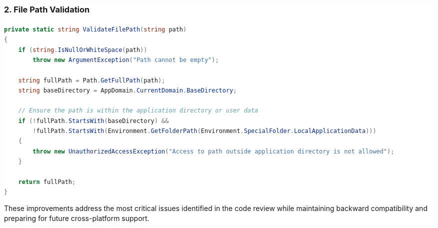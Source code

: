 ### 2. File Path Validation

```csharp
private static string ValidateFilePath(string path)
{
    if (string.IsNullOrWhiteSpace(path))
        throw new ArgumentException("Path cannot be empty");
    
    string fullPath = Path.GetFullPath(path);
    string baseDirectory = AppDomain.CurrentDomain.BaseDirectory;
    
    // Ensure the path is within the application directory or user data
    if (!fullPath.StartsWith(baseDirectory) && 
        !fullPath.StartsWith(Environment.GetFolderPath(Environment.SpecialFolder.LocalApplicationData)))
    {
        throw new UnauthorizedAccessException("Access to path outside application directory is not allowed");
    }
    
    return fullPath;
}
```

These improvements address the most critical issues identified in the code review while maintaining backward compatibility and preparing for future cross-platform support.